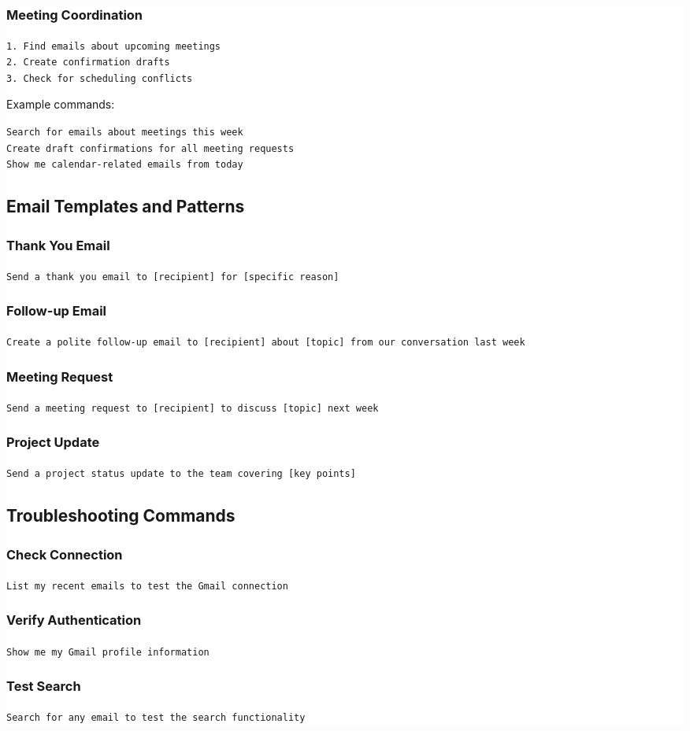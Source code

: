 ### Meeting Coordination
```
1. Find emails about upcoming meetings
2. Create confirmation drafts
3. Check for scheduling conflicts
```

Example commands:
```
Search for emails about meetings this week
Create draft confirmations for all meeting requests
Show me calendar-related emails from today
```

## Email Templates and Patterns

### Thank You Email
```
Send a thank you email to [recipient] for [specific reason]
```

### Follow-up Email
```
Create a polite follow-up email to [recipient] about [topic] from our conversation last week
```

### Meeting Request
```
Send a meeting request to [recipient] to discuss [topic] next week
```

### Project Update
```
Send a project status update to the team covering [key points]
```

## Troubleshooting Commands

### Check Connection
```
List my recent emails to test the Gmail connection
```

### Verify Authentication
```
Show me my Gmail profile information
```

### Test Search
```
Search for any email to test the search functionality
```
